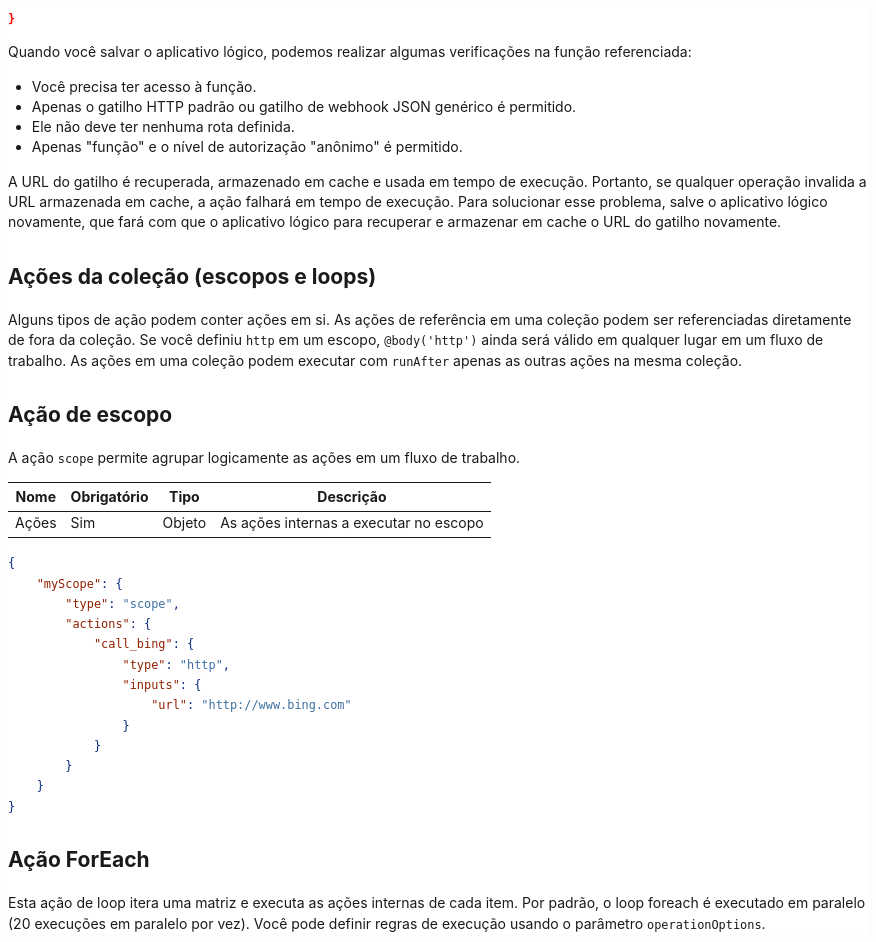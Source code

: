 ```json
}
```

Quando você salvar o aplicativo lógico, podemos realizar algumas verificações na função referenciada:
-   Você precisa ter acesso à função.
-   Apenas o gatilho HTTP padrão ou gatilho de webhook JSON genérico é permitido.
-   Ele não deve ter nenhuma rota definida.
-   Apenas "função" e o nível de autorização "anônimo" é permitido.

A URL do gatilho é recuperada, armazenado em cache e usada em tempo de execução. Portanto, se qualquer operação invalida a URL armazenada em cache, a ação falhará em tempo de execução. Para solucionar esse problema, salve o aplicativo lógico novamente, que fará com que o aplicativo lógico para recuperar e armazenar em cache o URL do gatilho novamente.

## <a name="collection-actions-scopes-and-loops"></a>Ações da coleção (escopos e loops)

Alguns tipos de ação podem conter ações em si. As ações de referência em uma coleção podem ser referenciadas diretamente de fora da coleção. Se você definiu `http` em um escopo, `@body('http')` ainda será válido em qualquer lugar em um fluxo de trabalho. As ações em uma coleção podem executar com `runAfter` apenas as outras ações na mesma coleção.

## <a name="scope-action"></a>Ação de escopo

A ação `scope` permite agrupar logicamente as ações em um fluxo de trabalho.

|Nome|Obrigatório|Tipo|Descrição|  
|--------|------------|--------|---------------|  
|Ações|Sim|Objeto|As ações internas a executar no escopo|

```json
{
    "myScope": {
        "type": "scope",
        "actions": {
            "call_bing": {
                "type": "http",
                "inputs": {
                    "url": "http://www.bing.com"
                }
            }
        }
    }
}
```

## <a name="foreach-action"></a>Ação ForEach

Esta ação de loop itera uma matriz e executa as ações internas de cada item. Por padrão, o loop foreach é executado em paralelo (20 execuções em paralelo por vez). Você pode definir regras de execução usando o parâmetro `operationOptions`.

